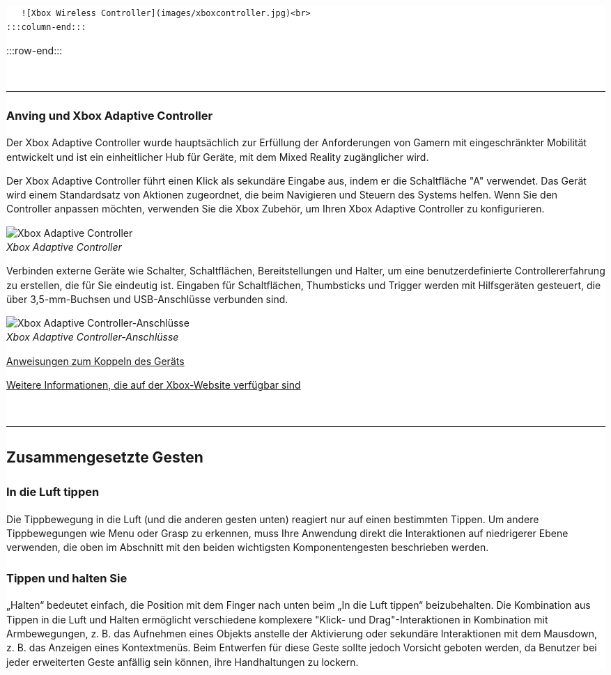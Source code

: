        ![Xbox Wireless Controller](images/xboxcontroller.jpg)<br>
    :::column-end:::
:::row-end:::



<br>

---


### <a name="gaze-and-xbox-adaptive-controller"></a>Anving und Xbox Adaptive Controller
Der Xbox Adaptive Controller wurde hauptsächlich zur Erfüllung der Anforderungen von Gamern mit eingeschränkter Mobilität entwickelt und ist ein einheitlicher Hub für Geräte, mit dem Mixed Reality zugänglicher wird.

Der Xbox Adaptive Controller führt einen Klick als sekundäre Eingabe aus, indem er die Schaltfläche "A" verwendet. Das Gerät wird einem Standardsatz von Aktionen zugeordnet, die beim Navigieren und Steuern des Systems helfen. Wenn Sie den Controller anpassen möchten, verwenden Sie die Xbox Zubehör, um Ihren Xbox Adaptive Controller zu konfigurieren.

![Xbox Adaptive Controller](images/xbox-adaptive-controller-devices.jpg)<br>
*Xbox Adaptive Controller*

Verbinden externe Geräte wie Schalter, Schaltflächen, Bereitstellungen und Halter, um eine benutzerdefinierte Controllererfahrung zu erstellen, die für Sie eindeutig ist. Eingaben für Schaltflächen, Thumbsticks und Trigger werden mit Hilfsgeräten gesteuert, die über 3,5-mm-Buchsen und USB-Anschlüsse verbunden sind.

![Xbox Adaptive Controller-Anschlüsse](images/xbox-adaptive-controller-ports.jpg)<br>
*Xbox Adaptive Controller-Anschlüsse*

[Anweisungen zum Koppeln des Geräts](../discover/hardware-accessories.md#pairing-bluetooth-accessories)

<a href=https://www.xbox.com/xbox-one/accessories/controllers/xbox-adaptive-controller>Weitere Informationen, die auf der Xbox-Website verfügbar sind</a>

<br>

---

## <a name="composite-gestures"></a>Zusammengesetzte Gesten

### <a name="air-tap"></a>In die Luft tippen
Die Tippbewegung in die Luft (und die anderen gesten unten) reagiert nur auf einen bestimmten Tippen. Um andere Tippbewegungen wie Menu oder Grasp zu erkennen, muss Ihre Anwendung direkt die Interaktionen auf niedrigerer Ebene verwenden, die oben im Abschnitt mit den beiden wichtigsten Komponentengesten beschrieben werden.

### <a name="tap-and-hold"></a> Tippen und halten Sie 
„Halten“ bedeutet einfach, die Position mit dem Finger nach unten beim „In die Luft tippen“ beizubehalten. Die Kombination aus Tippen in die Luft und Halten ermöglicht verschiedene komplexere "Klick- und Drag"-Interaktionen in Kombination mit Armbewegungen, z. B. das Aufnehmen eines Objekts anstelle der Aktivierung oder sekundäre Interaktionen mit dem Mausdown, z. B. das Anzeigen eines Kontextmenüs.
Beim Entwerfen für diese Geste sollte jedoch Vorsicht geboten werden, da Benutzer bei jeder erweiterten Geste anfällig sein können, ihre Handhaltungen zu lockern.
